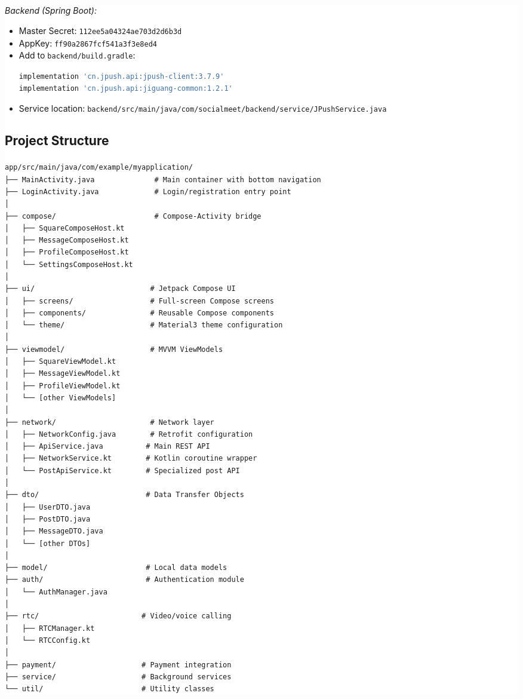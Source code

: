 *Backend (Spring Boot):*
- Master Secret: `112ee5a04324ae703d2d6b3d`
- AppKey: `ff90a2867fcf541a3f3e8ed4`
- Add to `backend/build.gradle`:
  ```gradle
  implementation 'cn.jpush.api:jpush-client:3.7.9'
  implementation 'cn.jpush.api:jiguang-common:1.2.1'
  ```
- Service location: `backend/src/main/java/com/socialmeet/backend/service/JPushService.java`

## Project Structure

```
app/src/main/java/com/example/myapplication/
├── MainActivity.java              # Main container with bottom navigation
├── LoginActivity.java             # Login/registration entry point
│
├── compose/                       # Compose-Activity bridge
│   ├── SquareComposeHost.kt
│   ├── MessageComposeHost.kt
│   ├── ProfileComposeHost.kt
│   └── SettingsComposeHost.kt
│
├── ui/                           # Jetpack Compose UI
│   ├── screens/                  # Full-screen Compose screens
│   ├── components/               # Reusable Compose components
│   └── theme/                    # Material3 theme configuration
│
├── viewmodel/                    # MVVM ViewModels
│   ├── SquareViewModel.kt
│   ├── MessageViewModel.kt
│   ├── ProfileViewModel.kt
│   └── [other ViewModels]
│
├── network/                      # Network layer
│   ├── NetworkConfig.java        # Retrofit configuration
│   ├── ApiService.java          # Main REST API
│   ├── NetworkService.kt        # Kotlin coroutine wrapper
│   └── PostApiService.kt        # Specialized post API
│
├── dto/                         # Data Transfer Objects
│   ├── UserDTO.java
│   ├── PostDTO.java
│   ├── MessageDTO.java
│   └── [other DTOs]
│
├── model/                       # Local data models
├── auth/                        # Authentication module
│   └── AuthManager.java
│
├── rtc/                        # Video/voice calling
│   ├── RTCManager.kt
│   └── RTCConfig.kt
│
├── payment/                    # Payment integration
├── service/                    # Background services
└── util/                       # Utility classes
```
